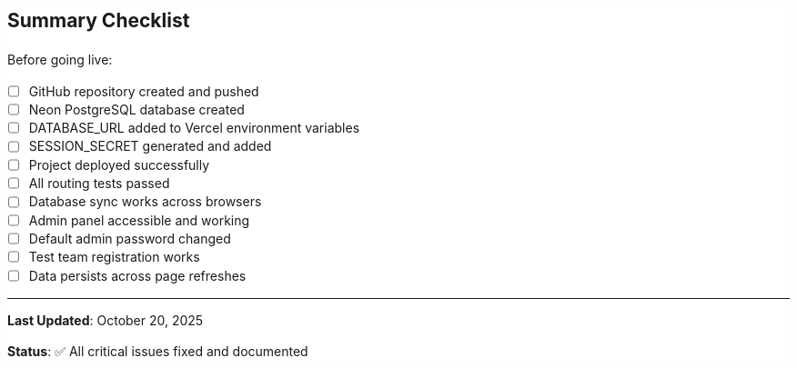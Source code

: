
## Summary Checklist

Before going live:

- [ ] GitHub repository created and pushed
- [ ] Neon PostgreSQL database created
- [ ] DATABASE_URL added to Vercel environment variables
- [ ] SESSION_SECRET generated and added
- [ ] Project deployed successfully
- [ ] All routing tests passed
- [ ] Database sync works across browsers
- [ ] Admin panel accessible and working
- [ ] Default admin password changed
- [ ] Test team registration works
- [ ] Data persists across page refreshes

---

**Last Updated**: October 20, 2025

**Status**: ✅ All critical issues fixed and documented
